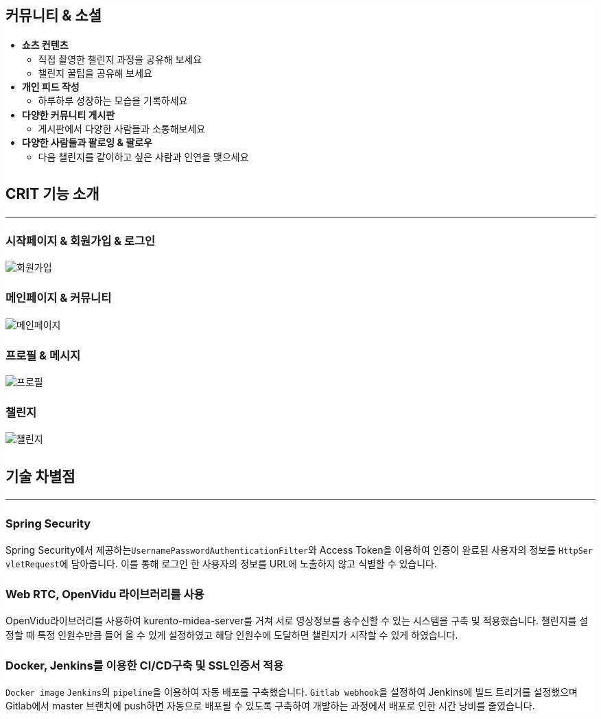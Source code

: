 ## 커뮤니티 & 소셜

- **쇼츠 컨텐츠**
  - 직접 촬영한 챌린지 과정을 공유해 보세요
  - 챌린지 꿀팁을 공유해 보세요
- **개인 피드 작성**
  - 하루하루 성장하는 모습을 기록하세요
- **다양한 커뮤니티 게시판**
  - 게시판에서 다양한 사람들과 소통해보세요
- **다양한 사람들과 팔로잉 & 팔로우**
  - 다음 챌린지를 같이하고 싶은 사람과 인연을 맺으세요

## CRIT 기능 소개

---

### 시작페이지 & 회원가입 & 로그인

![회원가입](https://github.com/Jinga02/ChallengePJT/assets/110621233/dc834913-d815-486a-b4d3-baa022a680a3)

### 메인페이지 & 커뮤니티

![메인페이지](https://github.com/Jinga02/ChallengePJT/assets/110621233/7d585d00-f48a-47a2-b5c2-0f3dc64390c5)

### 프로필 & 메시지

![프로필](https://github.com/Jinga02/ChallengePJT/assets/110621233/dc2b96ac-b5d6-4ef8-b8e0-6bc7c1cbca93)

### 챌린지

![챌린지](https://github.com/Jinga02/ChallengePJT/assets/110621233/87fcbe06-30d0-4810-a7e5-90a7720ebad2)

## 기술 차별점

---

### Spring Security

Spring Security에서 제공하는`UsernamePasswordAuthenticationFilter`와 Access Token을 이용하여 인증이 완료된 사용자의 정보를 `HttpServletRequest`에 담아줍니다. 이를 통해 로그인 한 사용자의 정보를 URL에 노출하지 않고 식별할 수 있습니다.

### Web RTC, OpenVidu 라이브러리를 사용

OpenVidu라이브러리를 사용하여 kurento-midea-server를 거쳐 서로 영상정보를 송수신할 수 있는 시스템을 구축 및 적용했습니다. 챌린지를 설정할 때 특정 인원수만큼 들어 올 수 있게 설정하였고 해당 인원수에 도달하면 챌린지가 시작할 수 있게 하였습니다.

### Docker, Jenkins를 이용한 CI/CD구축 및 SSL인증서 적용

`Docker image` `Jenkins`의 `pipeline`을 이용하여 자동 배포를 구축했습니다. `Gitlab webhook`을 설정하여 Jenkins에 빌드 트리거를 설정했으며 Gitlab에서 master 브랜치에 push하면 자동으로 배포될 수 있도록 구축하여 개발하는 과정에서 배포로 인한 시간 낭비를 줄였습니다.
